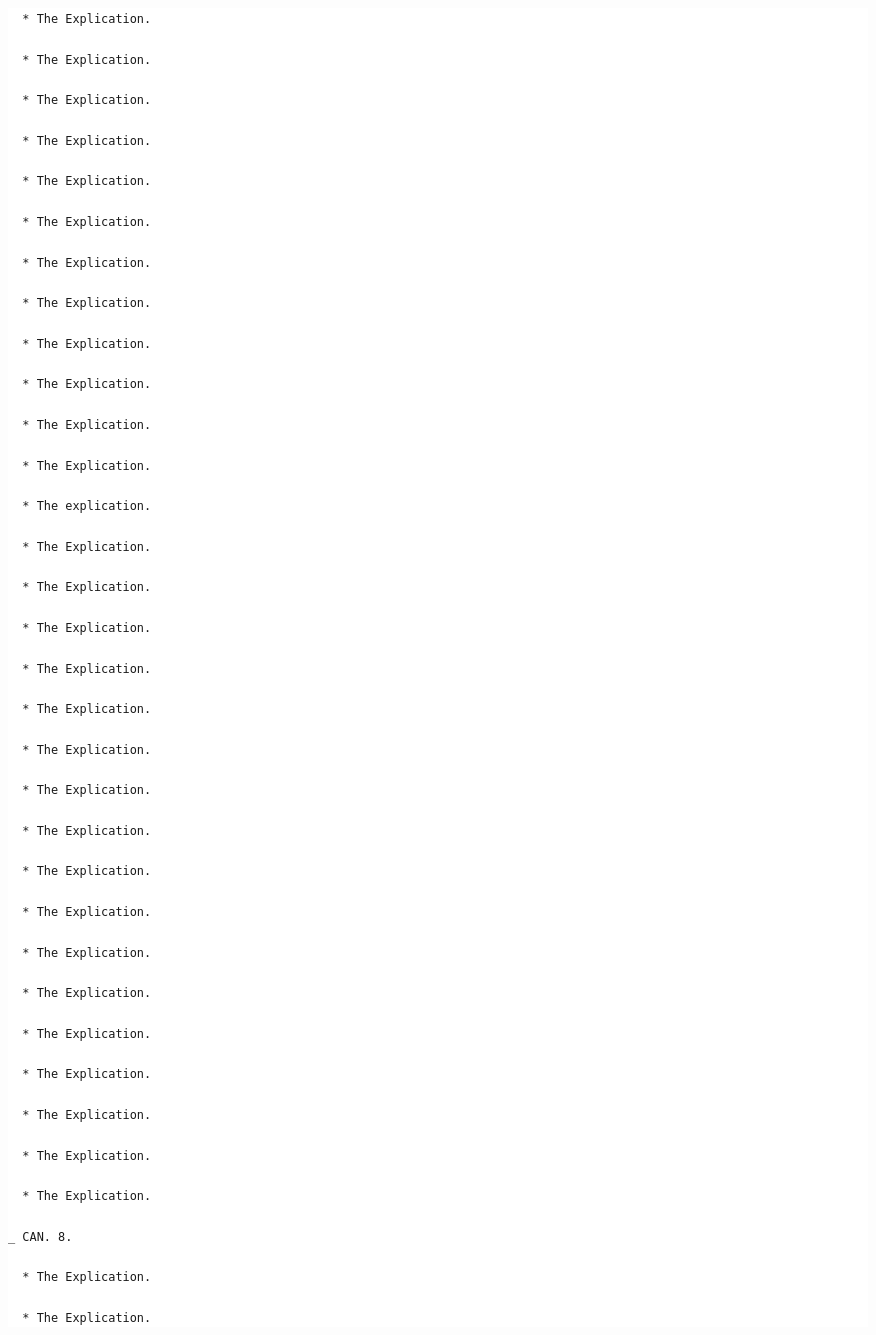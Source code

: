       * The Explication.

      * The Explication.

      * The Explication.

      * The Explication.

      * The Explication.

      * The Explication.

      * The Explication.

      * The Explication.

      * The Explication.

      * The Explication.

      * The Explication.

      * The Explication.

      * The explication.

      * The Explication.

      * The Explication.

      * The Explication.

      * The Explication.

      * The Explication.

      * The Explication.

      * The Explication.

      * The Explication.

      * The Explication.

      * The Explication.

      * The Explication.

      * The Explication.

      * The Explication.

      * The Explication.

      * The Explication.

      * The Explication.

      * The Explication.

    _ CAN. 8.

      * The Explication.

      * The Explication.
